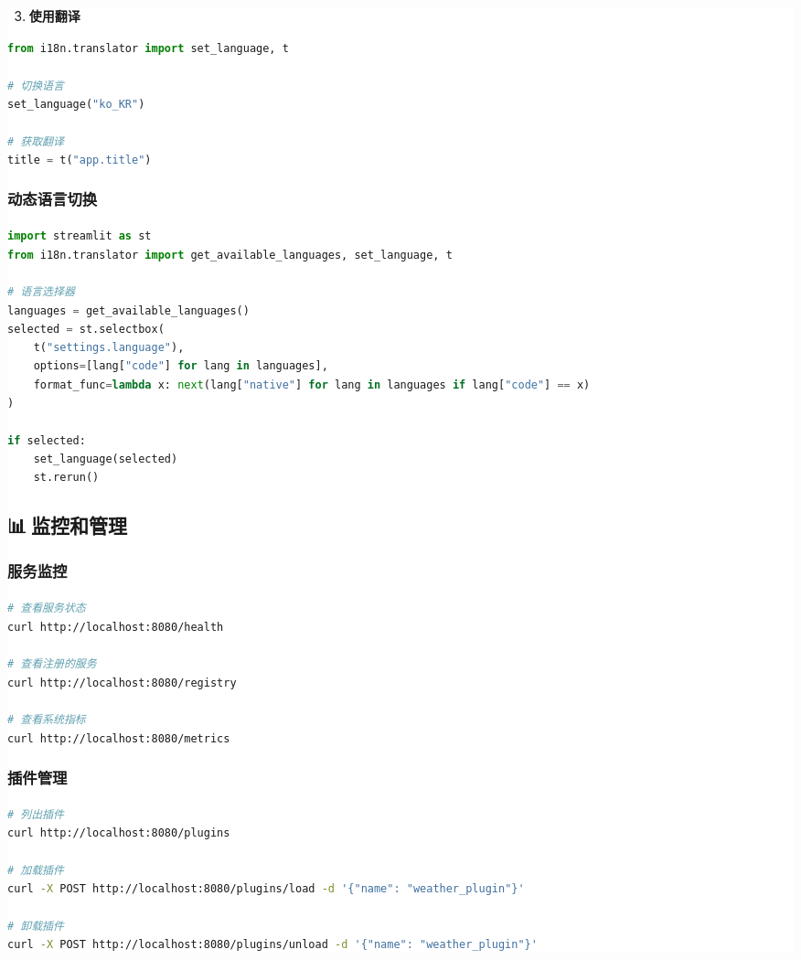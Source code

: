3. **使用翻译**
```python
from i18n.translator import set_language, t

# 切换语言
set_language("ko_KR")

# 获取翻译
title = t("app.title")
```

### 动态语言切换

```python
import streamlit as st
from i18n.translator import get_available_languages, set_language, t

# 语言选择器
languages = get_available_languages()
selected = st.selectbox(
    t("settings.language"),
    options=[lang["code"] for lang in languages],
    format_func=lambda x: next(lang["native"] for lang in languages if lang["code"] == x)
)

if selected:
    set_language(selected)
    st.rerun()
```

## 📊 监控和管理

### 服务监控

```bash
# 查看服务状态
curl http://localhost:8080/health

# 查看注册的服务
curl http://localhost:8080/registry

# 查看系统指标
curl http://localhost:8080/metrics
```

### 插件管理

```bash
# 列出插件
curl http://localhost:8080/plugins

# 加载插件
curl -X POST http://localhost:8080/plugins/load -d '{"name": "weather_plugin"}'

# 卸载插件
curl -X POST http://localhost:8080/plugins/unload -d '{"name": "weather_plugin"}'
```
